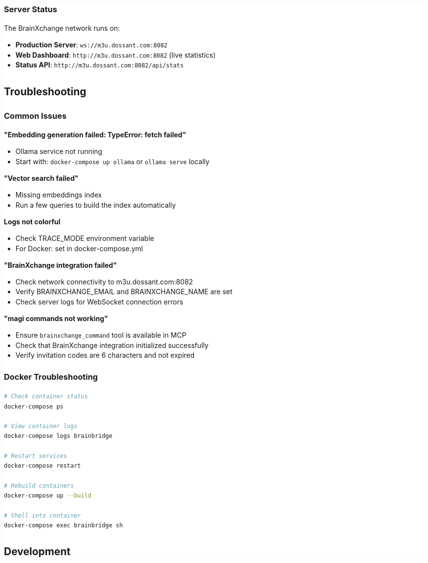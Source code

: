 ### Server Status

The BrainXchange network runs on:
- **Production Server**: `ws://m3u.dossant.com:8082`
- **Web Dashboard**: `http://m3u.dossant.com:8082` (live statistics)
- **Status API**: `http://m3u.dossant.com:8082/api/stats`

## Troubleshooting

### Common Issues

**"Embedding generation failed: TypeError: fetch failed"**
- Ollama service not running
- Start with: `docker-compose up ollama` or `ollama serve` locally

**"Vector search failed"**
- Missing embeddings index
- Run a few queries to build the index automatically

**Logs not colorful**
- Check TRACE_MODE environment variable
- For Docker: set in docker-compose.yml

**"BrainXchange integration failed"**
- Check network connectivity to m3u.dossant.com:8082
- Verify BRAINXCHANGE_EMAIL and BRAINXCHANGE_NAME are set
- Check server logs for WebSocket connection errors

**"magi commands not working"**
- Ensure `brainxchange_command` tool is available in MCP
- Check that BrainXchange integration initialized successfully
- Verify invitation codes are 6 characters and not expired

### Docker Troubleshooting

```bash
# Check container status
docker-compose ps

# View container logs
docker-compose logs brainbridge

# Restart services
docker-compose restart

# Rebuild containers
docker-compose up --build

# Shell into container
docker-compose exec brainbridge sh
```

## Development
